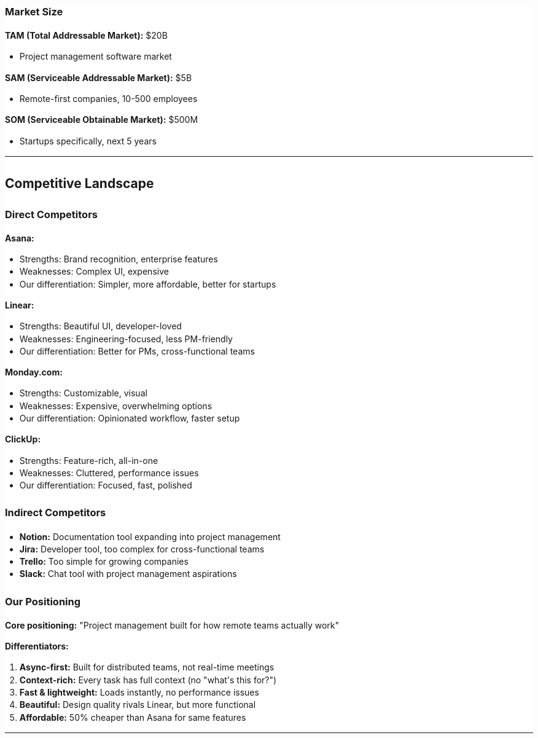 ### Market Size

**TAM (Total Addressable Market):** $20B
- Project management software market

**SAM (Serviceable Addressable Market):** $5B
- Remote-first companies, 10-500 employees

**SOM (Serviceable Obtainable Market):** $500M
- Startups specifically, next 5 years

---

## Competitive Landscape

### Direct Competitors

**Asana:**
- Strengths: Brand recognition, enterprise features
- Weaknesses: Complex UI, expensive
- Our differentiation: Simpler, more affordable, better for startups

**Linear:**
- Strengths: Beautiful UI, developer-loved
- Weaknesses: Engineering-focused, less PM-friendly
- Our differentiation: Better for PMs, cross-functional teams

**Monday.com:**
- Strengths: Customizable, visual
- Weaknesses: Expensive, overwhelming options
- Our differentiation: Opinionated workflow, faster setup

**ClickUp:**
- Strengths: Feature-rich, all-in-one
- Weaknesses: Cluttered, performance issues
- Our differentiation: Focused, fast, polished

### Indirect Competitors

- **Notion:** Documentation tool expanding into project management
- **Jira:** Developer tool, too complex for cross-functional teams
- **Trello:** Too simple for growing companies
- **Slack:** Chat tool with project management aspirations

### Our Positioning

**Core positioning:** "Project management built for how remote teams actually work"

**Differentiators:**
1. **Async-first:** Built for distributed teams, not real-time meetings
2. **Context-rich:** Every task has full context (no "what's this for?")
3. **Fast & lightweight:** Loads instantly, no performance issues
4. **Beautiful:** Design quality rivals Linear, but more functional
5. **Affordable:** 50% cheaper than Asana for same features

---